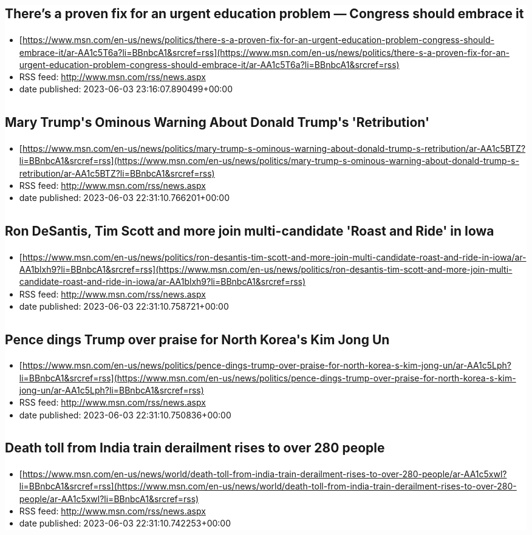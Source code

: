 

## There’s a proven fix for an urgent education problem — Congress should embrace it
 - [https://www.msn.com/en-us/news/politics/there-s-a-proven-fix-for-an-urgent-education-problem-congress-should-embrace-it/ar-AA1c5T6a?li=BBnbcA1&srcref=rss](https://www.msn.com/en-us/news/politics/there-s-a-proven-fix-for-an-urgent-education-problem-congress-should-embrace-it/ar-AA1c5T6a?li=BBnbcA1&srcref=rss)
 - RSS feed: http://www.msn.com/rss/news.aspx
 - date published: 2023-06-03 23:16:07.890499+00:00



## Mary Trump's Ominous Warning About Donald Trump's 'Retribution'
 - [https://www.msn.com/en-us/news/politics/mary-trump-s-ominous-warning-about-donald-trump-s-retribution/ar-AA1c5BTZ?li=BBnbcA1&srcref=rss](https://www.msn.com/en-us/news/politics/mary-trump-s-ominous-warning-about-donald-trump-s-retribution/ar-AA1c5BTZ?li=BBnbcA1&srcref=rss)
 - RSS feed: http://www.msn.com/rss/news.aspx
 - date published: 2023-06-03 22:31:10.766201+00:00



## Ron DeSantis, Tim Scott and more join multi-candidate 'Roast and Ride' in Iowa
 - [https://www.msn.com/en-us/news/politics/ron-desantis-tim-scott-and-more-join-multi-candidate-roast-and-ride-in-iowa/ar-AA1blxh9?li=BBnbcA1&srcref=rss](https://www.msn.com/en-us/news/politics/ron-desantis-tim-scott-and-more-join-multi-candidate-roast-and-ride-in-iowa/ar-AA1blxh9?li=BBnbcA1&srcref=rss)
 - RSS feed: http://www.msn.com/rss/news.aspx
 - date published: 2023-06-03 22:31:10.758721+00:00



## Pence dings Trump over praise for North Korea's Kim Jong Un
 - [https://www.msn.com/en-us/news/politics/pence-dings-trump-over-praise-for-north-korea-s-kim-jong-un/ar-AA1c5Lph?li=BBnbcA1&srcref=rss](https://www.msn.com/en-us/news/politics/pence-dings-trump-over-praise-for-north-korea-s-kim-jong-un/ar-AA1c5Lph?li=BBnbcA1&srcref=rss)
 - RSS feed: http://www.msn.com/rss/news.aspx
 - date published: 2023-06-03 22:31:10.750836+00:00



## Death toll from India train derailment rises to over 280 people
 - [https://www.msn.com/en-us/news/world/death-toll-from-india-train-derailment-rises-to-over-280-people/ar-AA1c5xwl?li=BBnbcA1&srcref=rss](https://www.msn.com/en-us/news/world/death-toll-from-india-train-derailment-rises-to-over-280-people/ar-AA1c5xwl?li=BBnbcA1&srcref=rss)
 - RSS feed: http://www.msn.com/rss/news.aspx
 - date published: 2023-06-03 22:31:10.742253+00:00

